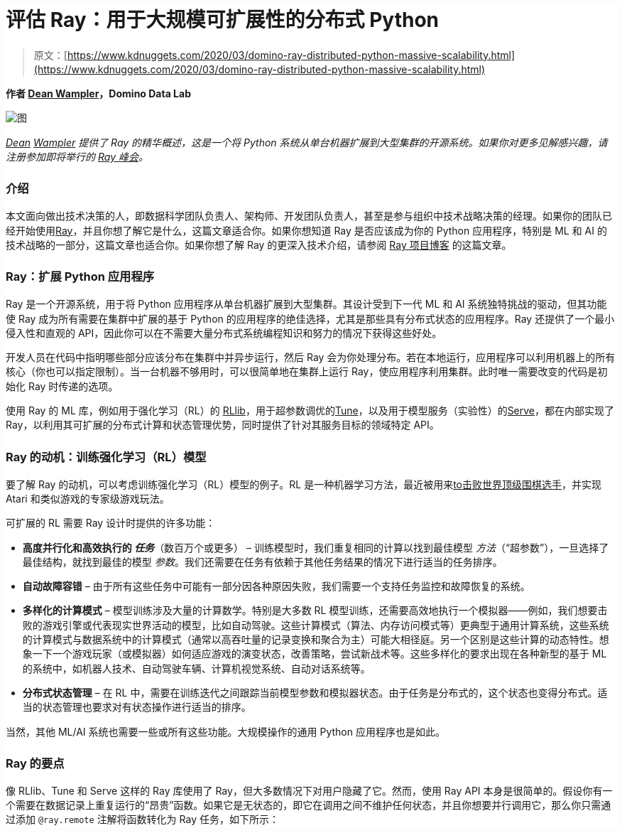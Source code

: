 # 评估 Ray：用于大规模可扩展性的分布式 Python

> 原文：[https://www.kdnuggets.com/2020/03/domino-ray-distributed-python-massive-scalability.html](https://www.kdnuggets.com/2020/03/domino-ray-distributed-python-massive-scalability.html)

**作者 [Dean Wampler](https://twitter.com/deanwampler)，Domino Data Lab**

![图](../Images/c0247476e8e4562f2562f6155f97b3c2.png)

*[Dean](mailto:dean@anyscale.io) [Wampler](https://twitter.com/deanwampler) 提供了 Ray 的精华概述，这是一个将 Python 系统从单台机器扩展到大型集群的开源系统。如果你对更多见解感兴趣，请注册参加即将举行的 [Ray 峰会](https://events.linuxfoundation.org/ray-summit/)。*

### 介绍

本文面向做出技术决策的人，即数据科学团队负责人、架构师、开发团队负责人，甚至是参与组织中技术战略决策的经理。如果你的团队已经开始使用 ​[Ray](https://ray.io/)​，并且你想了解它是什么，这篇文章适合你。如果你想知道 Ray 是否应该成为你的 Python 应用程序，特别是 ML 和 AI 的技术战略的一部分，这篇文章也适合你。如果你想了解 Ray 的更深入技术介绍，请参阅 ​[Ray 项目博客](https://medium.com/distributed-computing-with-ray/ray-for-the-curious-fa0e019e17d3)​ 的这篇文章。

### Ray：扩展 Python 应用程序

Ray 是一个开源系统，用于将 Python 应用程序从单台机器扩展到大型集群。其设计受到下一代 ML 和 AI 系统独特挑战的驱动，但其功能使 Ray 成为所有需要在集群中扩展的基于 Python 的应用程序的绝佳选择，尤其是那些具有分布式状态的应用程序。Ray 还提供了一个最小侵入性和直观的 API，因此你可以在不需要大量分布式系统编程知识和努力的情况下获得这些好处。

开发人员在代码中指明哪些部分应该分布在集群中并异步运行，然后 Ray 会为你处理分布。若在本地运行，应用程序可以利用机器上的所有核心（你也可以指定限制）。当一台机器不够用时，可以很简单地在集群上运行 Ray，使应用程序利用集群。此时唯一需要改变的代码是初始化 Ray 时传递的选项。

使用 Ray 的 ML 库，例如用于强化学习（RL）的 ​[RLlib](https://ray.readthedocs.io/en/latest/rllib.html)​，用于超参数调优的 ​[Tune](https://ray.readthedocs.io/en/latest/tune.html)​，以及用于模型服务（实验性）的 ​[Serve](https://ray.readthedocs.io/en/latest/serve.html)​，都在内部实现了 Ray，以利用其可扩展的分布式计算和状态管理优势，同时提供了针对其服务目标的领域特定 API。

### Ray 的动机：训练强化学习（RL）模型

要了解 Ray 的动机，可以考虑训练强化学习（RL）模型的例子。RL 是一种机器学习方法，最近被用来[to ​击败世界顶级围棋选手](https://deepmind.com/research/case-studies/alphago-the-story-so-far)​，并​实现 Atari 和类似游戏的专家级游戏玩法​。

可扩展的 RL 需要 Ray 设计时提供的许多功能：

+   **高度并行化和高效执行的 *任务***（数百万个或更多） – 训练模型时，我们重复相同的计算以找到最佳模型 *方法*（“超参数”），一旦选择了最佳结构，就找到最佳的模型 *参数*。我们还需要在任务有依赖于其他任务结果的情况下进行适当的任务排序。

+   **自动故障容错** – 由于所有这些任务中可能有一部分因各种原因失败，我们需要一个支持任务监控和故障恢复的系统。

+   **多样化的计算模式** – 模型训练涉及大量的计算数学。特别是大多数 RL 模型训练，还需要高效地执行一个模拟器——例如，我们想要击败的游戏引擎或代表现实世界活动的模型，比如自动驾驶。这些计算模式（算法、内存访问模式等）更典型于通用计算系统，这些系统的计算模式与数据系统中的计算模式（通常以高吞吐量的记录变换和聚合为主）可能大相径庭。另一个区别是这些计算的动态特性。想象一下一个游戏玩家（或模拟器）如何适应游戏的演变状态，改善策略，尝试新战术等。这些多样化的要求出现在各种新型的基于 ML 的系统中，如机器人技术、自动驾驶车辆、计算机视觉系统、自动对话系统等。

+   **分布式状态管理** – 在 RL 中，需要在训练迭代之间跟踪当前模型参数和模拟器状态。由于任务是分布式的，这个状态也变得分布式。适当的状态管理也要求对有状态操作进行适当的排序。

当然，其他 ML/AI 系统也需要一些或所有这些功能。大规模操作的通用 Python 应用程序也是如此。

### Ray 的要点

像 ​RLlib​、​Tune​ 和 ​Serve​ 这样的 Ray 库使用了 Ray，但大多数情况下对用户隐藏了它。然而，使用 Ray API 本身是很简单的。假设你有一个需要在数据记录上重复运行的“昂贵”函数。如果它是 ​无状态的​，即它在调用之间不维护任何状态，并且你想要并行调用它，那么你只需通过添加 `​@ray.remote​` 注解将函数转化为 Ray ​任务​，如下所示：
